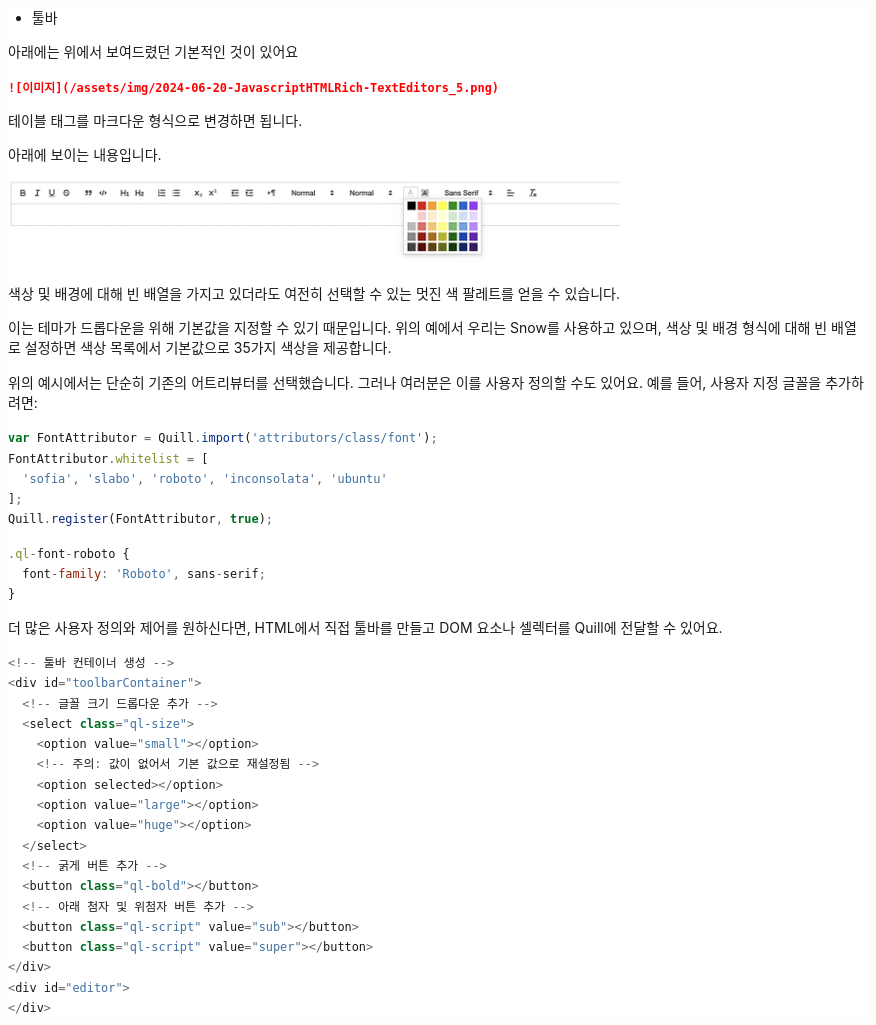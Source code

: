 - 툴바

아래에는 위에서 보여드렸던 기본적인 것이 있어요

```markdown
![이미지](/assets/img/2024-06-20-JavascriptHTMLRich-TextEditors_5.png)
```

<div class="content-ad"></div>

테이블 태그를 마크다운 형식으로 변경하면 됩니다.

<div class="content-ad"></div>

아래에 보이는 내용입니다.

![이미지](/assets/img/2024-06-20-JavascriptHTMLRich-TextEditors_6.png)

색상 및 배경에 대해 빈 배열을 가지고 있더라도 여전히 선택할 수 있는 멋진 색 팔레트를 얻을 수 있습니다.

이는 테마가 드롭다운을 위해 기본값을 지정할 수 있기 때문입니다. 위의 예에서 우리는 Snow를 사용하고 있으며, 색상 및 배경 형식에 대해 빈 배열로 설정하면 색상 목록에서 기본값으로 35가지 색상을 제공합니다.

<div class="content-ad"></div>

위의 예시에서는 단순히 기존의 어트리뷰터를 선택했습니다. 그러나 여러분은 이를 사용자 정의할 수도 있어요. 예를 들어, 사용자 지정 글꼴을 추가하려면:

```js
var FontAttributor = Quill.import('attributors/class/font');
FontAttributor.whitelist = [
  'sofia', 'slabo', 'roboto', 'inconsolata', 'ubuntu'
];
Quill.register(FontAttributor, true);
```

```js
.ql-font-roboto {
  font-family: 'Roboto', sans-serif;
}
```

더 많은 사용자 정의와 제어를 원하신다면, HTML에서 직접 툴바를 만들고 DOM 요소나 셀렉터를 Quill에 전달할 수 있어요.

<div class="content-ad"></div>

```js
<!-- 툴바 컨테이너 생성 -->
<div id="toolbarContainer">
  <!-- 글꼴 크기 드롭다운 추가 -->
  <select class="ql-size">
    <option value="small"></option>
    <!-- 주의: 값이 없어서 기본 값으로 재설정됨 -->
    <option selected></option>
    <option value="large"></option>
    <option value="huge"></option>
  </select>
  <!-- 굵게 버튼 추가 -->
  <button class="ql-bold"></button>
  <!-- 아래 첨자 및 위첨자 버튼 추가 -->
  <button class="ql-script" value="sub"></button>
  <button class="ql-script" value="super"></button>
</div>
<div id="editor">
</div>
```
